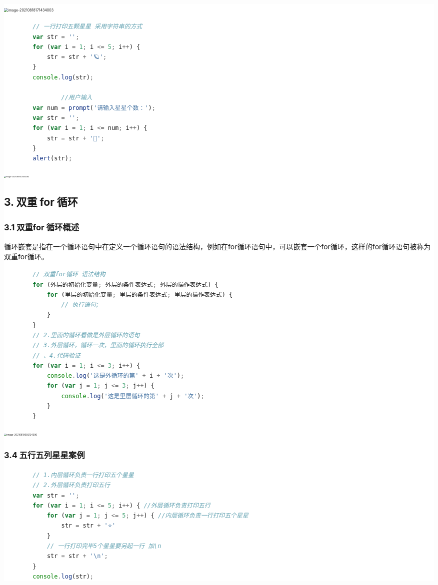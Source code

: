 <img src="/Users/aoki/Library/Application Support/typora-user-images/image-20210818171434003.png" alt="image-20210818171434003" style="zoom:50%;" />

```js
        // 一行打印五颗星星 采用字符串的方式
        var str = '';
        for (var i = 1; i <= 5; i++) {
            str = str + '🪐';
        }
        console.log(str);
				
				//用户输入
        var num = prompt('请输入星星个数：');
        var str = '';
        for (var i = 1; i <= num; i++) {
            str = str + '🌟';
        }
        alert(str);
```

<img src="/Users/aoki/Library/Application Support/typora-user-images/image-20210818172554463.png" alt="image-20210818172554463" style="zoom:25%;" />

## 3. 双重 for 循环

### 3.1 双重for 循环概述

循环嵌套是指在一个循环语句中在定义一个循环语句的语法结构，例如在for循环语句中，可以嵌套一个for循环，这样的for循环语句被称为双重for循环。

```js
        // 双重for循环 语法结构
        for (外层的初始化变量; 外层的条件表达式; 外层的操作表达式) {
            for (里层的初始化变量; 里层的条件表达式; 里层的操作表达式) {
                // 执行语句;
            }
        }
        // 2.里面的循环看做是外层循环的语句
        // 3.外层循环，循环一次，里面的循环执行全部
        // 、4.代码验证
        for (var i = 1; i <= 3; i++) {
            console.log('这是外循环的第' + i + '次');
            for (var j = 1; j <= 3; j++) {
                console.log('这是里层循环的第' + j + '次');
            }
        }
```

<img src="/Users/aoki/Library/Application Support/typora-user-images/image-20210819092124396.png" alt="image-20210819092124396" style="zoom: 33%;" />

### 3.4 五行五列星星案例

```js
        // 1.内层循环负责一行打印五个星星
        // 2.外层循环负责打印五行
        var str = '';
        for (var i = 1; i <= 5; i++) { //外层循环负责打印五行
            for (var j = 1; j <= 5; j++) { //内层循环负责一行打印五个星星
                str = str + '⭐️'
            }
            // 一行打印完毕5个星星要另起一行 加\n
            str = str + '\n';
        }
        console.log(str);
```
